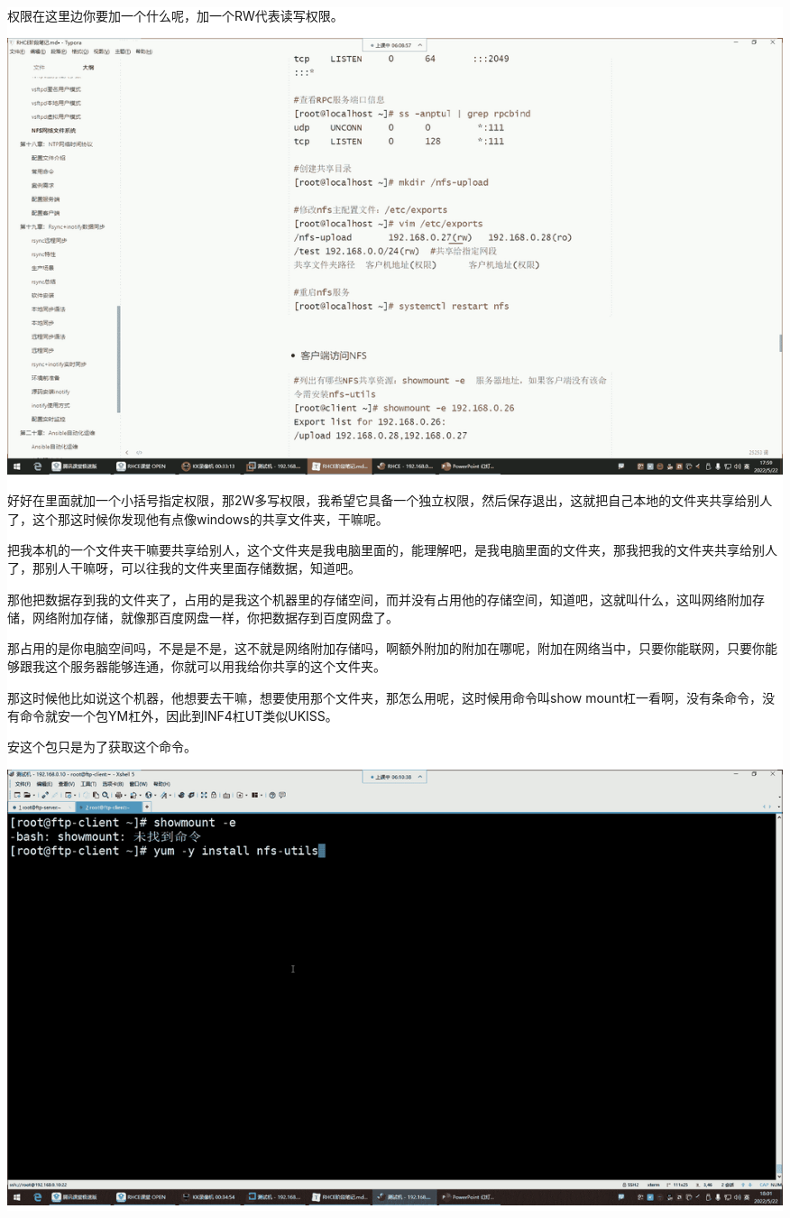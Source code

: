 权限在这里边你要加一个什么呢，加一个RW代表读写权限。

![](img/dd267bbe033da79addf97a1ad9a71767_72.png)

好好在里面就加一个小括号指定权限，那2W多写权限，我希望它具备一个独立权限，然后保存退出，这就把自己本地的文件夹共享给别人了，这个那这时候你发现他有点像windows的共享文件夹，干嘛呢。

把我本机的一个文件夹干嘛要共享给别人，这个文件夹是我电脑里面的，能理解吧，是我电脑里面的文件夹，那我把我的文件夹共享给别人了，那别人干嘛呀，可以往我的文件夹里面存储数据，知道吧。

那他把数据存到我的文件夹了，占用的是我这个机器里的存储空间，而并没有占用他的存储空间，知道吧，这就叫什么，这叫网络附加存储，网络附加存储，就像那百度网盘一样，你把数据存到百度网盘了。

那占用的是你电脑空间吗，不是是不是，这不就是网络附加存储吗，啊额外附加的附加在哪呢，附加在网络当中，只要你能联网，只要你能够跟我这个服务器能够连通，你就可以用我给你共享的这个文件夹。

那这时候他比如说这个机器，他想要去干嘛，想要使用那个文件夹，那怎么用呢，这时候用命令叫show mount杠一看啊，没有条命令，没有命令就安一个包YM杠外，因此到INF4杠UT类似UKISS。

安这个包只是为了获取这个命令。

![](img/dd267bbe033da79addf97a1ad9a71767_74.png)
